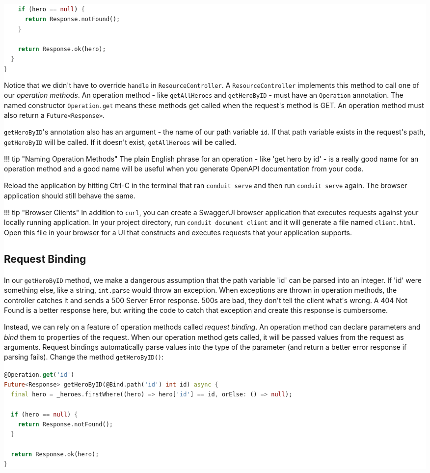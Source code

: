 ```dart
    if (hero == null) {
      return Response.notFound();
    }

    return Response.ok(hero);
  }
}
```

Notice that we didn't have to override `handle` in `ResourceController`. A `ResourceController` implements this method to call one of our _operation methods_. An operation method - like `getAllHeroes` and `getHeroByID` - must have an `Operation` annotation. The named constructor `Operation.get` means these methods get called when the request's method is GET. An operation method must also return a `Future<Response>`.

`getHeroByID`'s annotation also has an argument - the name of our path variable `id`. If that path variable exists in the request's path, `getHeroByID` will be called. If it doesn't exist, `getAllHeroes` will be called.

!!! tip "Naming Operation Methods" The plain English phrase for an operation - like 'get hero by id' - is a really good name for an operation method and a good name will be useful when you generate OpenAPI documentation from your code.

Reload the application by hitting Ctrl-C in the terminal that ran `conduit serve` and then run `conduit serve` again. The browser application should still behave the same.

!!! tip "Browser Clients" In addition to `curl`, you can create a SwaggerUI browser application that executes requests against your locally running application. In your project directory, run `conduit document client` and it will generate a file named `client.html`. Open this file in your browser for a UI that constructs and executes requests that your application supports.

## Request Binding

In our `getHeroByID` method, we make a dangerous assumption that the path variable 'id' can be parsed into an integer. If 'id' were something else, like a string, `int.parse` would throw an exception. When exceptions are thrown in operation methods, the controller catches it and sends a 500 Server Error response. 500s are bad, they don't tell the client what's wrong. A 404 Not Found is a better response here, but writing the code to catch that exception and create this response is cumbersome.

Instead, we can rely on a feature of operation methods called _request binding_. An operation method can declare parameters and _bind_ them to properties of the request. When our operation method gets called, it will be passed values from the request as arguments. Request bindings automatically parse values into the type of the parameter \(and return a better error response if parsing fails\). Change the method `getHeroByID()`:

```dart
@Operation.get('id')
Future<Response> getHeroByID(@Bind.path('id') int id) async {
  final hero = _heroes.firstWhere((hero) => hero['id'] == id, orElse: () => null);

  if (hero == null) {
    return Response.notFound();
  }

  return Response.ok(hero);
}
```
